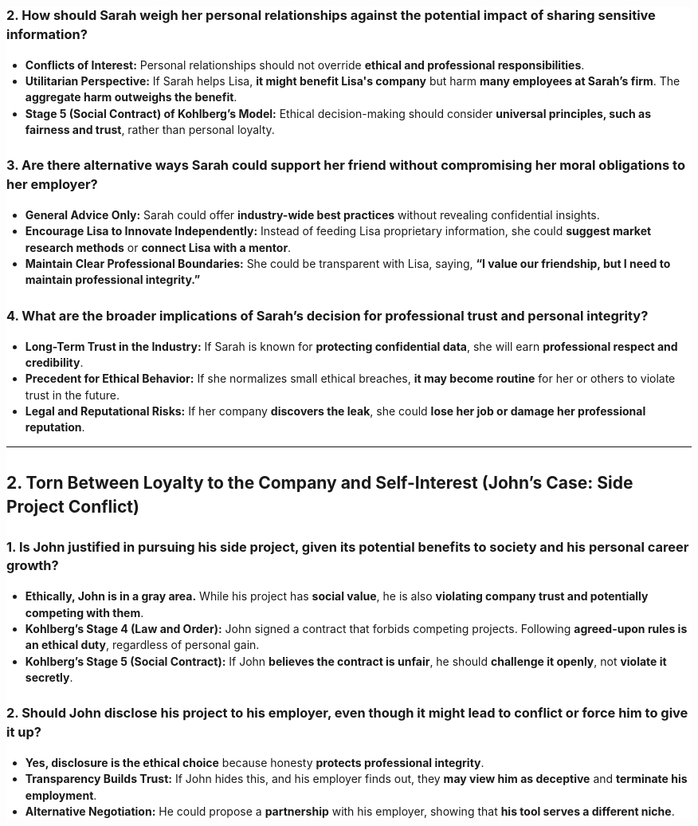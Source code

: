 ### **2. How should Sarah weigh her personal relationships against the potential impact of sharing sensitive information?**  
- **Conflicts of Interest:** Personal relationships should not override **ethical and professional responsibilities**.  
- **Utilitarian Perspective:** If Sarah helps Lisa, **it might benefit Lisa's company** but harm **many employees at Sarah’s firm**. The **aggregate harm outweighs the benefit**.  
- **Stage 5 (Social Contract) of Kohlberg’s Model:** Ethical decision-making should consider **universal principles, such as fairness and trust**, rather than personal loyalty.  

### **3. Are there alternative ways Sarah could support her friend without compromising her moral obligations to her employer?**  
- **General Advice Only:** Sarah could offer **industry-wide best practices** without revealing confidential insights.  
- **Encourage Lisa to Innovate Independently:** Instead of feeding Lisa proprietary information, she could **suggest market research methods** or **connect Lisa with a mentor**.  
- **Maintain Clear Professional Boundaries:** She could be transparent with Lisa, saying, **“I value our friendship, but I need to maintain professional integrity.”**  

### **4. What are the broader implications of Sarah’s decision for professional trust and personal integrity?**  
- **Long-Term Trust in the Industry:** If Sarah is known for **protecting confidential data**, she will earn **professional respect and credibility**.  
- **Precedent for Ethical Behavior:** If she normalizes small ethical breaches, **it may become routine** for her or others to violate trust in the future.  
- **Legal and Reputational Risks:** If her company **discovers the leak**, she could **lose her job or damage her professional reputation**.  

---

## **2. Torn Between Loyalty to the Company and Self-Interest (John’s Case: Side Project Conflict)**  

### **1. Is John justified in pursuing his side project, given its potential benefits to society and his personal career growth?**  
- **Ethically, John is in a gray area.** While his project has **social value**, he is also **violating company trust and potentially competing with them**.  
- **Kohlberg’s Stage 4 (Law and Order):** John signed a contract that forbids competing projects. Following **agreed-upon rules is an ethical duty**, regardless of personal gain.  
- **Kohlberg’s Stage 5 (Social Contract):** If John **believes the contract is unfair**, he should **challenge it openly**, not **violate it secretly**.  

### **2. Should John disclose his project to his employer, even though it might lead to conflict or force him to give it up?**  
- **Yes, disclosure is the ethical choice** because honesty **protects professional integrity**.  
- **Transparency Builds Trust:** If John hides this, and his employer finds out, they **may view him as deceptive** and **terminate his employment**.  
- **Alternative Negotiation:** He could propose a **partnership** with his employer, showing that **his tool serves a different niche**.  
